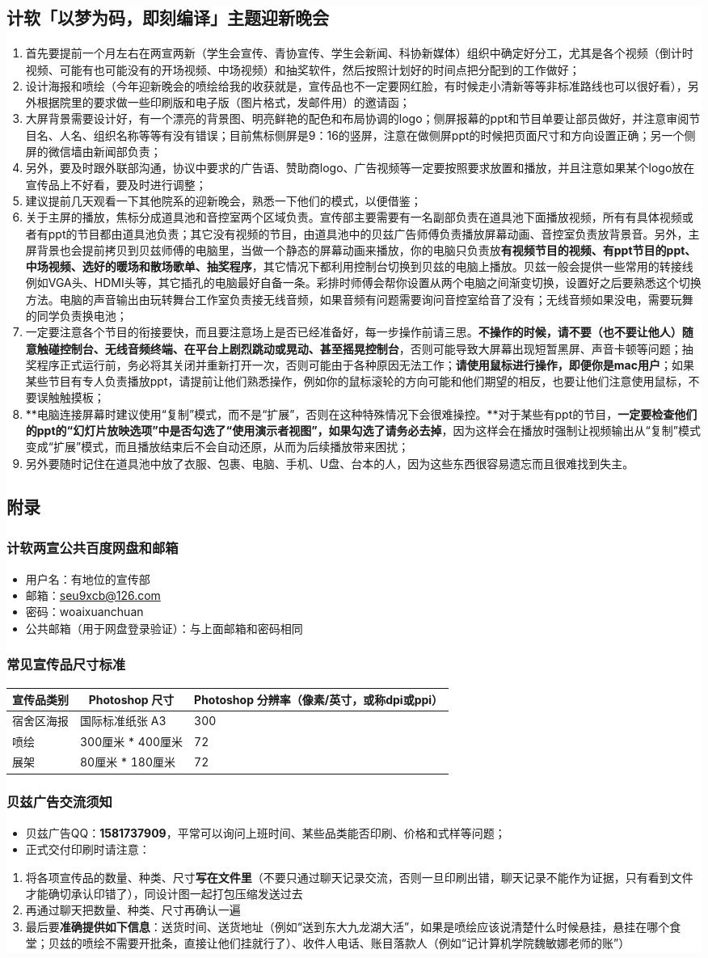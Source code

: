 ## 计软「以梦为码，即刻编译」主题迎新晚会

1. 首先要提前一个月左右在两宣两新（学生会宣传、青协宣传、学生会新闻、科协新媒体）组织中确定好分工，尤其是各个视频（倒计时视频、可能有也可能没有的开场视频、中场视频）和抽奖软件，然后按照计划好的时间点把分配到的工作做好；
2. 设计海报和喷绘（今年迎新晚会的喷绘给我的收获就是，宣传品也不一定要网红脸，有时候走小清新等等非标准路线也可以很好看），另外根据院里的要求做一些印刷版和电子版（图片格式，发邮件用）的邀请函；
3. 大屏背景需要设计好，有一个漂亮的背景图、明亮鲜艳的配色和布局协调的logo；侧屏报幕的ppt和节目单要让部员做好，并注意审阅节目名、人名、组织名称等等有没有错误；目前焦标侧屏是9：16的竖屏，注意在做侧屏ppt的时候把页面尺寸和方向设置正确；另一个侧屏的微信墙由新闻部负责；
4. 另外，要及时跟外联部沟通，协议中要求的广告语、赞助商logo、广告视频等一定要按照要求放置和播放，并且注意如果某个logo放在宣传品上不好看，要及时进行调整；
5. 建议提前几天观看一下其他院系的迎新晚会，熟悉一下他们的模式，以便借鉴；
6. 关于主屏的播放，焦标分成道具池和音控室两个区域负责。宣传部主要需要有一名副部负责在道具池下面播放视频，所有有具体视频或者有ppt的节目都由道具池负责；其它没有视频的节目，由道具池中的贝兹广告师傅负责播放屏幕动画、音控室负责放背景音。另外，主屏背景也会提前拷贝到贝兹师傅的电脑里，当做一个静态的屏幕动画来播放，你的电脑只负责放**有视频节目的视频、有ppt节目的ppt、中场视频、选好的暖场和散场歌单、抽奖程序**，其它情况下都利用控制台切换到贝兹的电脑上播放。贝兹一般会提供一些常用的转接线例如VGA头、HDMI头等，其它插孔的电脑最好自备一条。彩排时师傅会帮你设置从两个电脑之间渐变切换，设置好之后要熟悉这个切换方法。电脑的声音输出由玩转舞台工作室负责接无线音频，如果音频有问题需要询问音控室给音了没有；无线音频如果没电，需要玩舞的同学负责换电池；
7. 一定要注意各个节目的衔接要快，而且要注意场上是否已经准备好，每一步操作前请三思。**不操作的时候，请不要（也不要让他人）随意触碰控制台、无线音频终端、在平台上剧烈跳动或晃动、甚至摇晃控制台**，否则可能导致大屏幕出现短暂黑屏、声音卡顿等问题；抽奖程序正式运行前，务必将其关闭并重新打开一次，否则可能由于各种原因无法工作；**请使用鼠标进行操作，即便你是mac用户**；如果某些节目有专人负责播放ppt，请提前让他们熟悉操作，例如你的鼠标滚轮的方向可能和他们期望的相反，也要让他们注意使用鼠标，不要误触触摸板；
8. **电脑连接屏幕时建议使用“复制”模式，而不是“扩展”，否则在这种特殊情况下会很难操控。**对于某些有ppt的节目，**一定要检查他们的ppt的“幻灯片放映选项”中是否勾选了“使用演示者视图”，如果勾选了请务必去掉**，因为这样会在播放时强制让视频输出从“复制”模式变成“扩展”模式，而且播放结束后不会自动还原，从而为后续播放带来困扰；
9. 另外要随时记住在道具池中放了衣服、包裹、电脑、手机、U盘、台本的人，因为这些东西很容易遗忘而且很难找到失主。

## 附录

### 计软两宣公共百度网盘和邮箱

- 用户名：有地位的宣传部
- 邮箱：seu9xcb@126.com
- 密码：woaixuanchuan
- 公共邮箱（用于网盘登录验证）：与上面邮箱和密码相同

### 常见宣传品尺寸标准

| 宣传品类别 | Photoshop 尺寸   | Photoshop 分辨率（像素/英寸，或称dpi或ppi） |
| ----- | -------------- | ------------------------------ |
| 宿舍区海报 | 国际标准纸张 A3      | 300                            |
| 喷绘    | 300厘米 \* 400厘米 | 72                             |
| 展架    | 80厘米 \* 180厘米  | 72                             |

### 贝兹广告交流须知

- 贝兹广告QQ：**1581737909**，平常可以询问上班时间、某些品类能否印刷、价格和式样等问题；
- 正式交付印刷时请注意：
1. 将各项宣传品的数量、种类、尺寸**写在文件里**（不要只通过聊天记录交流，否则一旦印刷出错，聊天记录不能作为证据，只有看到文件才能确切承认印错了），同设计图一起打包压缩发送过去
2. 再通过聊天把数量、种类、尺寸再确认一遍
3. 最后要**准确提供如下信息**：送货时间、送货地址（例如“送到东大九龙湖大活”，如果是喷绘应该说清楚什么时候悬挂，悬挂在哪个食堂；贝兹的喷绘不需要开批条，直接让他们挂就行了）、收件人电话、账目落款人（例如“记计算机学院魏敏娜老师的账”）
